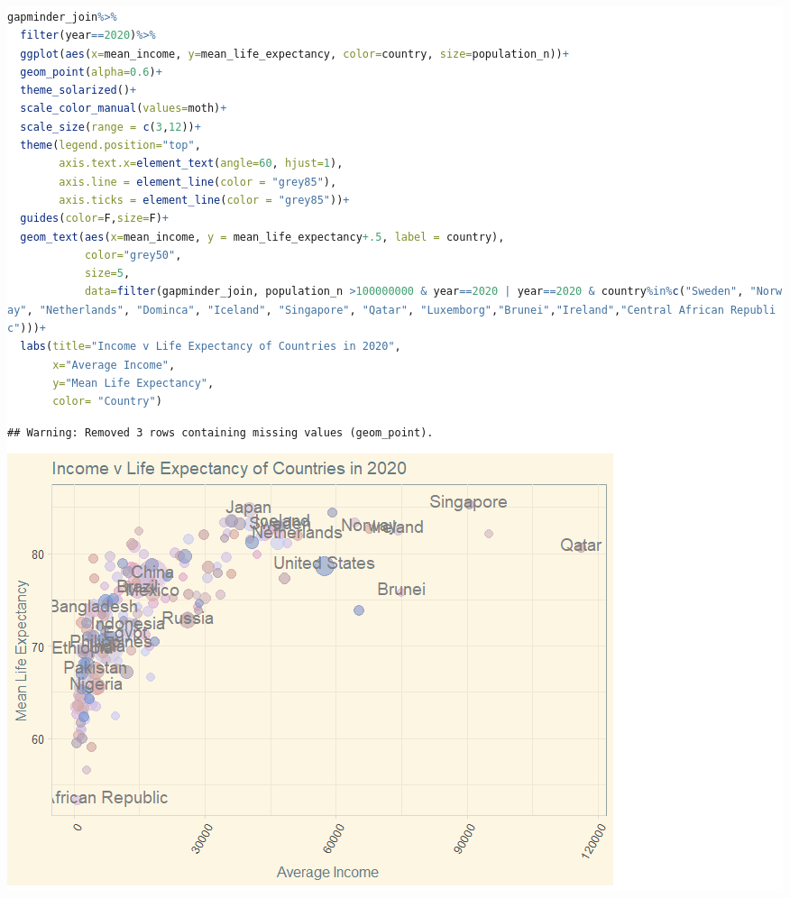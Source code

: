 

```r
gapminder_join%>%
  filter(year==2020)%>%
  ggplot(aes(x=mean_income, y=mean_life_expectancy, color=country, size=population_n))+
  geom_point(alpha=0.6)+
  theme_solarized()+
  scale_color_manual(values=moth)+
  scale_size(range = c(3,12))+
  theme(legend.position="top",
        axis.text.x=element_text(angle=60, hjust=1),
        axis.line = element_line(color = "grey85"),
        axis.ticks = element_line(color = "grey85"))+
  guides(color=F,size=F)+
  geom_text(aes(x=mean_income, y = mean_life_expectancy+.5, label = country),
            color="grey50",
            size=5,
            data=filter(gapminder_join, population_n >100000000 & year==2020 | year==2020 & country%in%c("Sweden", "Norway", "Netherlands", "Dominca", "Iceland", "Singapore", "Qatar", "Luxemborg","Brunei","Ireland","Central African Republic")))+
  labs(title="Income v Life Expectancy of Countries in 2020",
       x="Average Income",
       y="Mean Life Expectancy",
       color= "Country")
```

```
## Warning: Removed 3 rows containing missing values (geom_point).
```

![](midterm_2_files/figure-html/unnamed-chunk-35-1.png)



